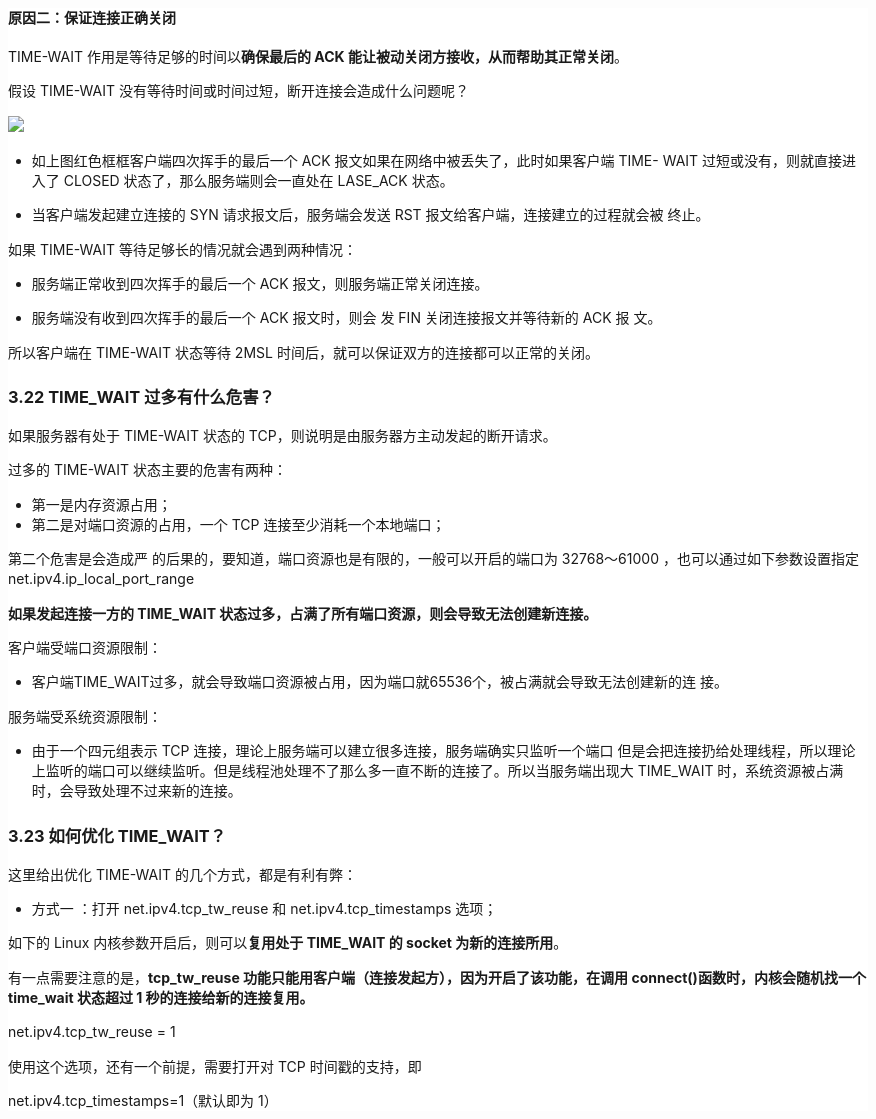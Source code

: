 #### 原因⼆：保证连接正确关闭
TIME-WAIT 作⽤是等待⾜够的时间以**确保最后的 ACK 能让被动关闭⽅接收，从⽽帮助其正常关闭**。

假设 TIME-WAIT 没有等待时间或时间过短，断开连接会造成什么问题呢？

![](https://cdn.jsdelivr.net/gh/Gpslypy/mediaImage01@master/img202111/QQ图片20211209134441.png)

- 如上图红⾊框框客户端四次挥⼿的最后⼀个 ACK 报⽂如果在⽹络中被丢失了，此时如果客户端 TIME-
WAIT 过短或没有，则就直接进⼊了 CLOSED 状态了，那么服务端则会⼀直处在 LASE_ACK 状态。

- 当客户端发起建⽴连接的 SYN 请求报⽂后，服务端会发送 RST 报⽂给客户端，连接建⽴的过程就会被
终⽌。

如果 TIME-WAIT 等待⾜够⻓的情况就会遇到两种情况：
- 服务端正常收到四次挥⼿的最后⼀个 ACK 报⽂，则服务端正常关闭连接。

- 服务端没有收到四次挥⼿的最后⼀个 ACK 报⽂时，则会 发 FIN 关闭连接报⽂并等待新的 ACK 报
⽂。

所以客户端在 TIME-WAIT 状态等待 2MSL 时间后，就可以保证双⽅的连接都可以正常的关闭。


### 3.22 TIME_WAIT 过多有什么危害？

如果服务器有处于 TIME-WAIT 状态的 TCP，则说明是由服务器⽅主动发起的断开请求。

过多的 TIME-WAIT 状态主要的危害有两种：

- 第⼀是内存资源占⽤；
- 第⼆是对端⼝资源的占⽤，⼀个 TCP 连接⾄少消耗⼀个本地端⼝；

第⼆个危害是会造成严 的后果的，要知道，端⼝资源也是有限的，⼀般可以开启的端⼝为 32768～61000 ，也可以通过如下参数设置指定net.ipv4.ip_local_port_range

**如果发起连接⼀⽅的 TIME_WAIT 状态过多，占满了所有端⼝资源，则会导致⽆法创建新连接。**


客户端受端⼝资源限制：
- 客户端TIME_WAIT过多，就会导致端⼝资源被占⽤，因为端⼝就65536个，被占满就会导致⽆法创建新的连
接。

服务端受系统资源限制：
- 由于⼀个四元组表示 TCP 连接，理论上服务端可以建⽴很多连接，服务端确实只监听⼀个端⼝ 但是会把连接扔给处理线程，所以理论上监听的端⼝可以继续监听。但是线程池处理不了那么多⼀直不断的连接了。所以当服务端出现⼤  TIME_WAIT 时，系统资源被占满时，会导致处理不过来新的连接。

### 3.23 如何优化 TIME_WAIT？
这⾥给出优化 TIME-WAIT 的⼏个⽅式，都是有利有弊：

- 方式一 ：打开 net.ipv4.tcp_tw_reuse 和 net.ipv4.tcp_timestamps 选项；

如下的 Linux 内核参数开启后，则可以**复⽤处于 TIME_WAIT 的 socket 为新的连接所⽤**。

有⼀点需要注意的是，**tcp_tw_reuse 功能只能⽤客户端（连接发起⽅），因为开启了该功能，在调⽤ connect()函数时，内核会随机找⼀个 time_wait 状态超过 1 秒的连接给新的连接复⽤。**

net.ipv4.tcp_tw_reuse = 1


使⽤这个选项，还有⼀个前提，需要打开对 TCP 时间戳的⽀持，即

net.ipv4.tcp_timestamps=1（默认即为 1）

